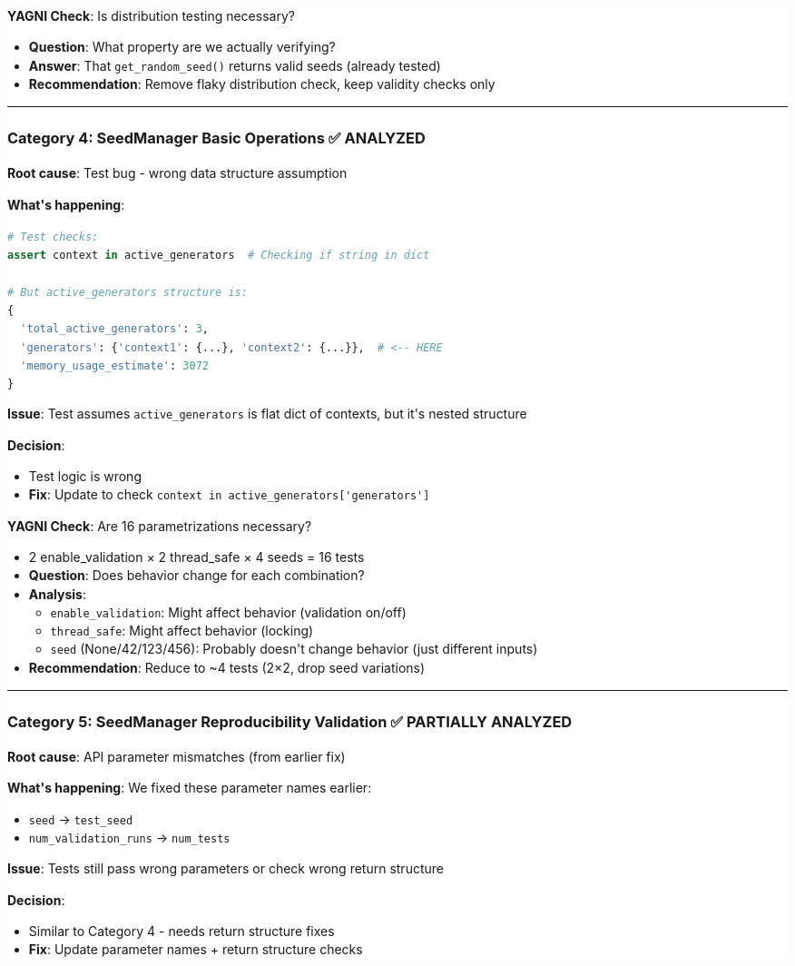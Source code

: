 **YAGNI Check**: Is distribution testing necessary?
- **Question**: What property are we actually verifying?
- **Answer**: That `get_random_seed()` returns valid seeds (already tested)
- **Recommendation**: Remove flaky distribution check, keep validity checks only

---

### Category 4: SeedManager Basic Operations ✅ ANALYZED

**Root cause**: Test bug - wrong data structure assumption

**What's happening**:
```python
# Test checks:
assert context in active_generators  # Checking if string in dict

# But active_generators structure is:
{
  'total_active_generators': 3,
  'generators': {'context1': {...}, 'context2': {...}},  # <-- HERE
  'memory_usage_estimate': 3072
}
```

**Issue**: Test assumes `active_generators` is flat dict of contexts, but it's nested structure

**Decision**:
- Test logic is wrong
- **Fix**: Update to check `context in active_generators['generators']`

**YAGNI Check**: Are 16 parametrizations necessary?
- 2 enable_validation × 2 thread_safe × 4 seeds = 16 tests
- **Question**: Does behavior change for each combination?
- **Analysis**:
  - `enable_validation`: Might affect behavior (validation on/off)
  - `thread_safe`: Might affect behavior (locking)
  - `seed` (None/42/123/456): Probably doesn't change behavior (just different inputs)
- **Recommendation**: Reduce to ~4 tests (2×2, drop seed variations)

---

### Category 5: SeedManager Reproducibility Validation ✅ PARTIALLY ANALYZED

**Root cause**: API parameter mismatches (from earlier fix)

**What's happening**: We fixed these parameter names earlier:
- `seed` → `test_seed`
- `num_validation_runs` → `num_tests`

**Issue**: Tests still pass wrong parameters or check wrong return structure

**Decision**:
- Similar to Category 4 - needs return structure fixes
- **Fix**: Update parameter names + return structure checks
